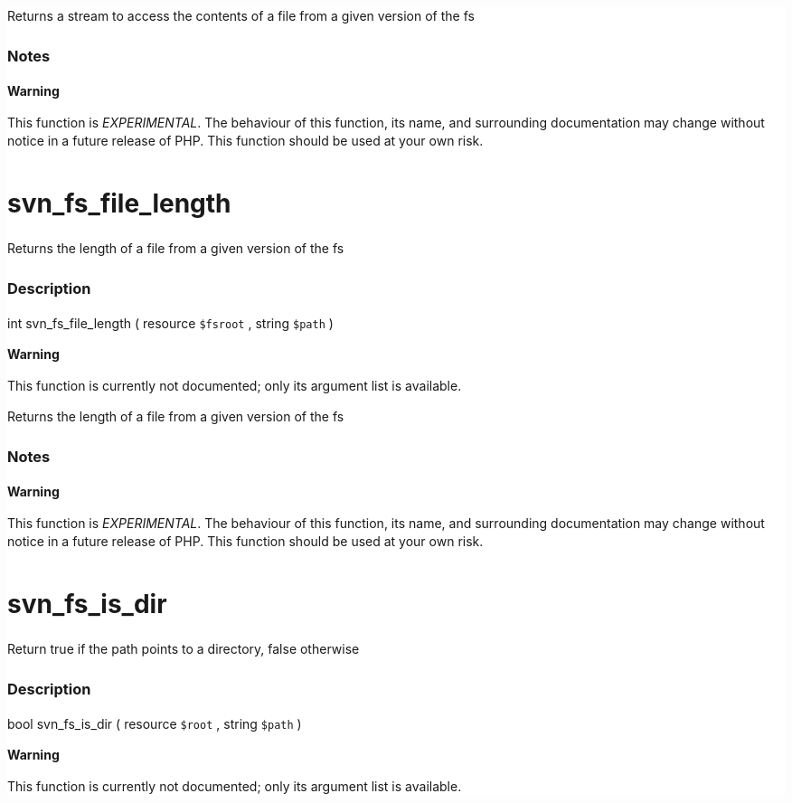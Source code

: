 Returns a stream to access the contents of a file from a given version
of the fs

### Notes

**Warning**

This function is *EXPERIMENTAL*. The behaviour of this function, its
name, and surrounding documentation may change without notice in a
future release of PHP. This function should be used at your own risk.

svn\_fs\_file\_length
=====================

Returns the length of a file from a given version of the fs

### Description

<span class="type">int</span> <span
class="methodname">svn\_fs\_file\_length</span> ( <span
class="methodparam"><span class="type">resource</span> `$fsroot`</span>
, <span class="methodparam"><span class="type">string</span>
`$path`</span> )

**Warning**

This function is currently not documented; only its argument list is
available.

Returns the length of a file from a given version of the fs

### Notes

**Warning**

This function is *EXPERIMENTAL*. The behaviour of this function, its
name, and surrounding documentation may change without notice in a
future release of PHP. This function should be used at your own risk.

svn\_fs\_is\_dir
================

Return true if the path points to a directory, false otherwise

### Description

<span class="type">bool</span> <span
class="methodname">svn\_fs\_is\_dir</span> ( <span
class="methodparam"><span class="type">resource</span> `$root`</span> ,
<span class="methodparam"><span class="type">string</span>
`$path`</span> )

**Warning**

This function is currently not documented; only its argument list is
available.
